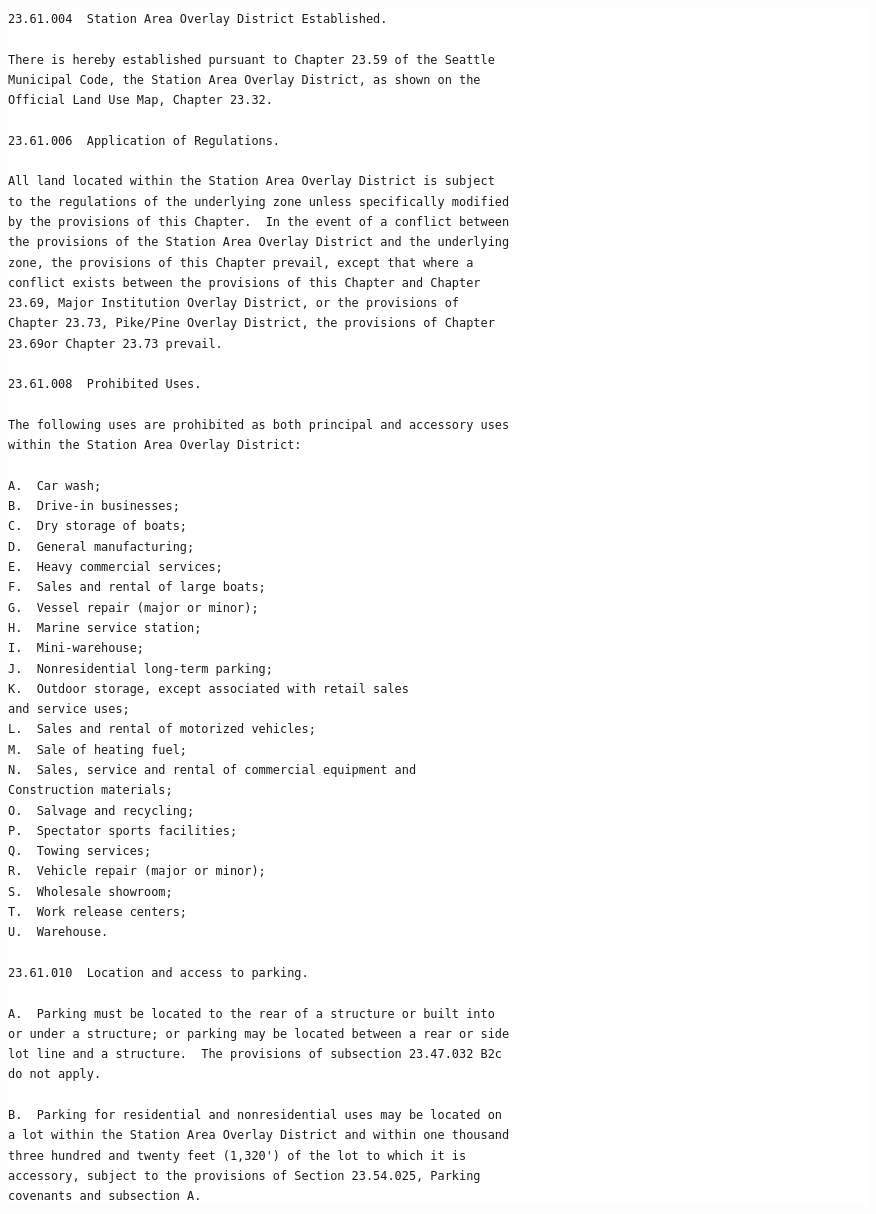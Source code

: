     23.61.004  Station Area Overlay District Established.  
  
    There is hereby established pursuant to Chapter 23.59 of the Seattle  
    Municipal Code, the Station Area Overlay District, as shown on the  
    Official Land Use Map, Chapter 23.32.  
  
    23.61.006  Application of Regulations.  
  
    All land located within the Station Area Overlay District is subject  
    to the regulations of the underlying zone unless specifically modified  
    by the provisions of this Chapter.  In the event of a conflict between  
    the provisions of the Station Area Overlay District and the underlying  
    zone, the provisions of this Chapter prevail, except that where a  
    conflict exists between the provisions of this Chapter and Chapter  
    23.69, Major Institution Overlay District, or the provisions of  
    Chapter 23.73, Pike/Pine Overlay District, the provisions of Chapter  
    23.69or Chapter 23.73 prevail.  
  
    23.61.008  Prohibited Uses.  
  
    The following uses are prohibited as both principal and accessory uses  
    within the Station Area Overlay District:  
  
    A.  Car wash;  
    B.  Drive-in businesses;  
    C.  Dry storage of boats;  
    D.  General manufacturing;  
    E.  Heavy commercial services;  
    F.  Sales and rental of large boats;  
    G.  Vessel repair (major or minor);  
    H.  Marine service station;  
    I.  Mini-warehouse;  
    J.  Nonresidential long-term parking;  
    K.  Outdoor storage, except associated with retail sales  
    and service uses;  
    L.  Sales and rental of motorized vehicles;  
    M.  Sale of heating fuel;  
    N.  Sales, service and rental of commercial equipment and  
    Construction materials;  
    O.  Salvage and recycling;  
    P.  Spectator sports facilities;  
    Q.  Towing services;  
    R.  Vehicle repair (major or minor);  
    S.  Wholesale showroom;  
    T.  Work release centers;  
    U.  Warehouse.  
  
    23.61.010  Location and access to parking.  
  
    A.  Parking must be located to the rear of a structure or built into  
    or under a structure; or parking may be located between a rear or side  
    lot line and a structure.  The provisions of subsection 23.47.032 B2c  
    do not apply.  
  
    B.  Parking for residential and nonresidential uses may be located on  
    a lot within the Station Area Overlay District and within one thousand  
    three hundred and twenty feet (1,320') of the lot to which it is  
    accessory, subject to the provisions of Section 23.54.025, Parking  
    covenants and subsection A.  
  